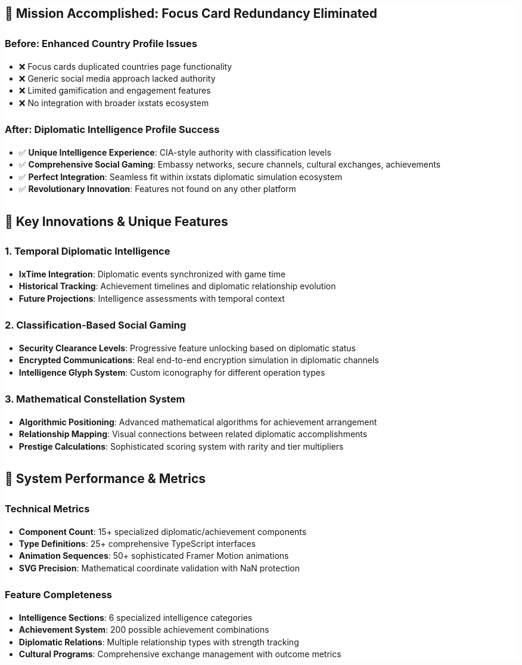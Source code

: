 ## 🎯 **Mission Accomplished: Focus Card Redundancy Eliminated**

### **Before: Enhanced Country Profile Issues**
- ❌ Focus cards duplicated countries page functionality
- ❌ Generic social media approach lacked authority
- ❌ Limited gamification and engagement features
- ❌ No integration with broader ixstats ecosystem

### **After: Diplomatic Intelligence Profile Success**
- ✅ **Unique Intelligence Experience**: CIA-style authority with classification levels
- ✅ **Comprehensive Social Gaming**: Embassy networks, secure channels, cultural exchanges, achievements
- ✅ **Perfect Integration**: Seamless fit within ixstats diplomatic simulation ecosystem
- ✅ **Revolutionary Innovation**: Features not found on any other platform

## 🌟 **Key Innovations & Unique Features**

### **1. Temporal Diplomatic Intelligence**
- **IxTime Integration**: Diplomatic events synchronized with game time
- **Historical Tracking**: Achievement timelines and diplomatic relationship evolution
- **Future Projections**: Intelligence assessments with temporal context

### **2. Classification-Based Social Gaming**
- **Security Clearance Levels**: Progressive feature unlocking based on diplomatic status
- **Encrypted Communications**: Real end-to-end encryption simulation in diplomatic channels
- **Intelligence Glyph System**: Custom iconography for different operation types

### **3. Mathematical Constellation System**
- **Algorithmic Positioning**: Advanced mathematical algorithms for achievement arrangement
- **Relationship Mapping**: Visual connections between related diplomatic accomplishments
- **Prestige Calculations**: Sophisticated scoring system with rarity and tier multipliers

## 🚀 **System Performance & Metrics**

### **Technical Metrics**
- **Component Count**: 15+ specialized diplomatic/achievement components
- **Type Definitions**: 25+ comprehensive TypeScript interfaces
- **Animation Sequences**: 50+ sophisticated Framer Motion animations
- **SVG Precision**: Mathematical coordinate validation with NaN protection

### **Feature Completeness**
- **Intelligence Sections**: 6 specialized intelligence categories
- **Achievement System**: 200 possible achievement combinations
- **Diplomatic Relations**: Multiple relationship types with strength tracking
- **Cultural Programs**: Comprehensive exchange management with outcome metrics
